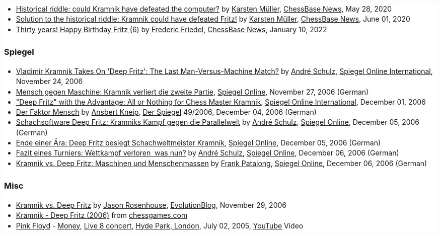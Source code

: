 
* [Historical riddle: could Kramnik have defeated the computer?](https://en.chessbase.com/post/historical-riddle-could-kramnik-have-defeated-the-computer) by [Karsten Müller](Karsten_M%C3%BCller "Karsten Müller"), [ChessBase News](ChessBase "ChessBase"), May 28, 2020
* [Solution to the historical riddle: Kramnik could have defeated Fritz!](https://en.chessbase.com/post/solution-to-the-historical-riddle-kramnik-could-have-defeated-fritz) by [Karsten Müller](Karsten_M%C3%BCller "Karsten Müller"), [ChessBase News](ChessBase "ChessBase"), June 01, 2020
* [Thirty years! Happy Birthday Fritz (6)](https://en.chessbase.com/post/thirty-years-happy-birthday-fritz-6-1) by [Frederic Friedel](Frederic_Friedel "Frederic Friedel"), [ChessBase News](ChessBase "ChessBase"), January 10, 2022


### Spiegel


* [Vladimir Kramnik Takes On 'Deep Fritz': The Last Man-Versus-Machine Match?](http://www.spiegel.de/international/vladimir-kramnik-takes-on-deep-fritz-the-last-man-versus-machine-match-a-450566.html) by [André Schulz](https://de.chessbase.com/author/andre-schulz), [Spiegel Online International](https://en.wikipedia.org/wiki/Spiegel_Online), November 24, 2006
* [Mensch gegen Maschine: Kramnik verliert die zweite Partie](http://www.spiegel.de/netzwelt/web/mensch-gegen-maschine-kramnik-verliert-die-zweite-partie-a-451020.html), [Spiegel Online](https://en.wikipedia.org/wiki/Spiegel_Online), November 27, 2006 (German)
* ["Deep Fritz" with the Advantage: All or Nothing for Chess Master Kramnik](http://www.spiegel.de/international/deep-fritz-with-the-advantage-all-or-nothing-for-chess-master-kramnik-a-452015.html), [Spiegel Online International](https://en.wikipedia.org/wiki/Spiegel_Online), December 01, 2006
* [Der Faktor Mensch](http://www.spiegel.de/spiegel/print/d-49767465.html) by [Ansbert Kneip](http://www.kiwi-verlag.de/autor/ansbert-kneip/1846/), [Der Spiegel](https://en.wikipedia.org/wiki/Der_Spiegel) 49/2006, December 04, 2006 (German)
* [Schachsoftware Deep Fritz: Kramniks Kampf gegen die Parallelwelt](http://www.spiegel.de/netzwelt/tech/schachsoftware-deep-fritz-kramniks-kampf-gegen-die-parallelwelt-a-452429.html) by [André Schulz](https://de.chessbase.com/author/andre-schulz), [Spiegel Online](https://en.wikipedia.org/wiki/Spiegel_Online), December 05, 2006 (German)
* [Ende einer Ära: Deep Fritz besiegt Schachweltmeister Kramnik](http://www.spiegel.de/netzwelt/tech/ende-einer-aera-deep-fritz-besiegt-schachweltmeister-kramnik-a-452735.html), [Spiegel Online](https://en.wikipedia.org/wiki/Spiegel_Online), December 05, 2006 (German)
* [Fazit eines Turniers: Wettkampf verloren  was nun?](http://www.spiegel.de/netzwelt/tech/fazit-eines-turniers-wettkampf-verloren-was-nun-a-452879.html) by [André Schulz](https://de.chessbase.com/author/andre-schulz), [Spiegel Online](https://en.wikipedia.org/wiki/Spiegel_Online), December 06, 2006 (German)
* [Kramnik vs. Deep Fritz: Maschinen und Menschenmassen](http://www.spiegel.de/netzwelt/tech/kramnik-vs-deep-fritz-maschinen-und-menschenmassen-a-452799.html) by [Frank Patalong](http://www.spiegel.de/impressum/autor-233.html), [Spiegel Online](https://en.wikipedia.org/wiki/Spiegel_Online), December 06, 2006 (German)


### Misc


* [Kramnik vs. Deep Fritz](http://scienceblogs.com/evolutionblog/2006/11/29/kramnik-vs-deep-fritz/) by [Jason Rosenhouse](Mathematician#JRosenhouse "Mathematician"), [EvolutionBlog](http://scienceblogs.com/evolutionblog/), November 29, 2006
* [Kramnik - Deep Fritz (2006)](http://www.chessgames.com/perl/chess.pl?tid=54499) from [chessgames.com](http://www.chessgames.com/index.html)
* [Pink Floyd](Category:Pink_Floyd "Category:Pink Floyd") - [Money](https://en.wikipedia.org/wiki/Money_(Pink_Floyd_song)), [Live 8 concert](https://en.wikipedia.org/wiki/Live_8_concert,_London), [Hyde Park, London](https://en.wikipedia.org/wiki/Hyde_Park,_London), July 02, 2005, [YouTube](https://en.wikipedia.org/wiki/YouTube) Video
